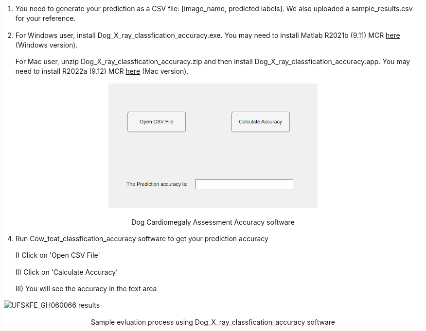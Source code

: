 1. You need to generate your prediction as a CSV file: [image_name, predicted labels]. We also uploaded a sample_results.csv for your reference.
2. For Windows user, install Dog_X_ray_classfication_accuracy.exe. You may need to install Matlab R2021b (9.11) MCR [here](https://www.mathworks.com/products/compiler/matlab-runtime.html) (Windows version).

   For Mac user, unzip Dog_X_ray_classfication_accuracy.zip and then install Dog_X_ray_classfication_accuracy.app. You may need to install R2022a (9.12) MCR [here](https://www.mathworks.com/products/compiler/matlab-runtime.html) (Mac version). 


<p align="center">
  <img src="./assts/App.png" width="50%"> 
</p>
<p align="center">Dog Cardiomegaly Assessment Accuracy software</p>

4. Run Cow_teat_classfication_accuracy software to get your prediction accuracy

   I) Click on 'Open CSV File' 
   
   II) Click on 'Calculate Accuracy'
   
   III) You will see the accuracy in the text area


![UFSKFE_GH060066 results](./assts/cow_prediction_video.gif)
<p align="center">Sample evluation process using Dog_X_ray_classfication_accuracy software </p>



